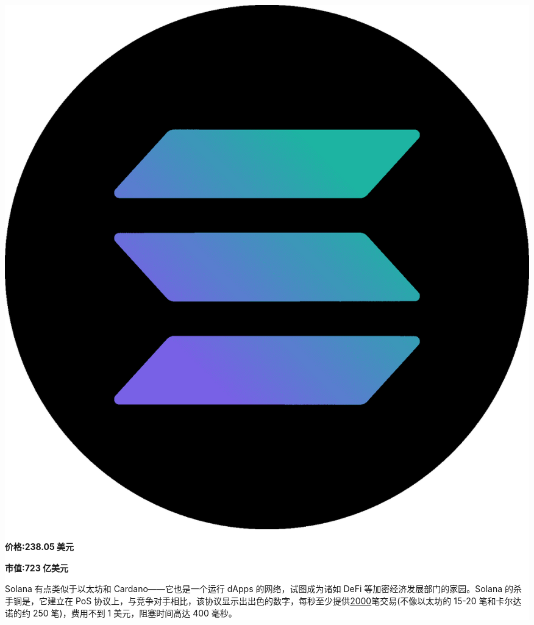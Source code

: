 ![](img/cb6950417f3646f960ea362eb91a94c2.png)

**价格:238.05 美元**

**市值:723 亿美元**

Solana 有点类似于以太坊和 Cardano——它也是一个运行 dApps 的网络，试图成为诸如 DeFi 等加密经济发展部门的家园。Solana 的杀手锏是，它建立在 PoS 协议上，与竞争对手相比，该协议显示出出色的数字，每秒至少提供[2000](https://explorer.solana.com/)笔交易(不像以太坊的 15-20 笔和卡尔达诺的约 250 笔)，费用不到 1 美元，阻塞时间高达 400 毫秒。
